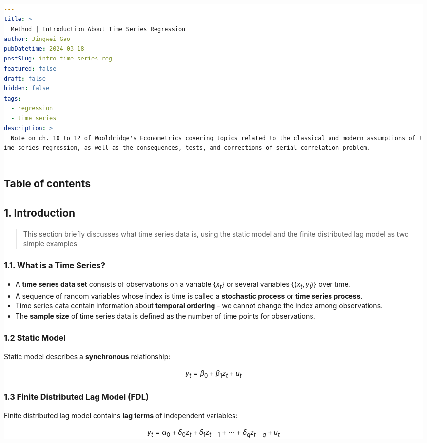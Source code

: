 ```yaml
---
title: >
  Method | Introduction About Time Series Regression
author: Jingwei Gao
pubDatetime: 2024-03-18
postSlug: intro-time-series-reg
featured: false
draft: false
hidden: false
tags:
  - regression
  - time_series
description: >
  Note on ch. 10 to 12 of Wooldridge's Econometrics covering topics related to the classical and modern assumptions of time series regression, as well as the consequences, tests, and corrections of serial correlation problem.
---
```


## Table of contents

## 1. Introduction

> This section briefly discusses what time series data is, using the static model and the finite distributed lag model as two simple examples.

### 1.1. What is a Time Series?

- A **time series data set** consists of observations on a variable $\{x_t\}$ or several variables $\{(x_t,y_t)\}$ over time.
- A sequence of random variables whose index is time is called a **stochastic process** or **time series process**.
- Time series data contain information about **temporal ordering** - we cannot change the index among observations.
- The **sample size** of time series data is defined as the number of time points for observations.

### 1.2 Static Model

Static model describes a **synchronous** relationship:

$$
y_t = \beta_0 + \beta_1z_t + u_t
$$

### 1.3 Finite Distributed Lag Model (FDL)

Finite distributed lag model contains **lag terms** of independent variables:

$$
y_t = \alpha_0 + \delta_0 z_t + \delta_1 z_{t-1} + \cdots + \delta_q z_{t-q} + u_t
$$
